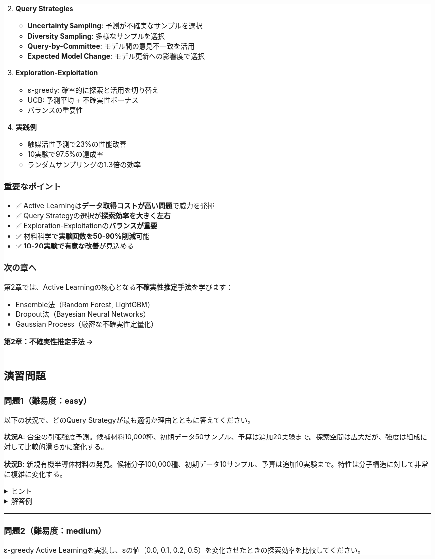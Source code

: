 2. **Query Strategies**
   - **Uncertainty Sampling**: 予測が不確実なサンプルを選択
   - **Diversity Sampling**: 多様なサンプルを選択
   - **Query-by-Committee**: モデル間の意見不一致を活用
   - **Expected Model Change**: モデル更新への影響度で選択

3. **Exploration-Exploitation**
   - ε-greedy: 確率的に探索と活用を切り替え
   - UCB: 予測平均 + 不確実性ボーナス
   - バランスの重要性

4. **実践例**
   - 触媒活性予測で23%の性能改善
   - 10実験で97.5%の達成率
   - ランダムサンプリングの1.3倍の効率

### 重要なポイント

- ✅ Active Learningは**データ取得コストが高い問題**で威力を発揮
- ✅ Query Strategyの選択が**探索効率を大きく左右**
- ✅ Exploration-Exploitationの**バランスが重要**
- ✅ 材料科学で**実験回数を50-90%削減**可能
- ✅ **10-20実験で有意な改善**が見込める

### 次の章へ

第2章では、Active Learningの核心となる**不確実性推定手法**を学びます：
- Ensemble法（Random Forest, LightGBM）
- Dropout法（Bayesian Neural Networks）
- Gaussian Process（厳密な不確実性定量化）

**[第2章：不確実性推定手法 →](./chapter-2.md)**

---

## 演習問題

### 問題1（難易度：easy）

以下の状況で、どのQuery Strategyが最も適切か理由とともに答えてください。

**状況A**: 合金の引張強度予測。候補材料10,000種、初期データ50サンプル、予算は追加20実験まで。探索空間は広大だが、強度は組成に対して比較的滑らかに変化する。

**状況B**: 新規有機半導体材料の発見。候補分子100,000種、初期データ10サンプル、予算は追加10実験まで。特性は分子構造に対して非常に複雑に変化する。

<details><summary>ヒント</summary></details>

<details><summary>解答例</summary></details>

---

### 問題2（難易度：medium）

ε-greedy Active Learningを実装し、εの値（0.0, 0.1, 0.2, 0.5）を変化させたときの探索効率を比較してください。

